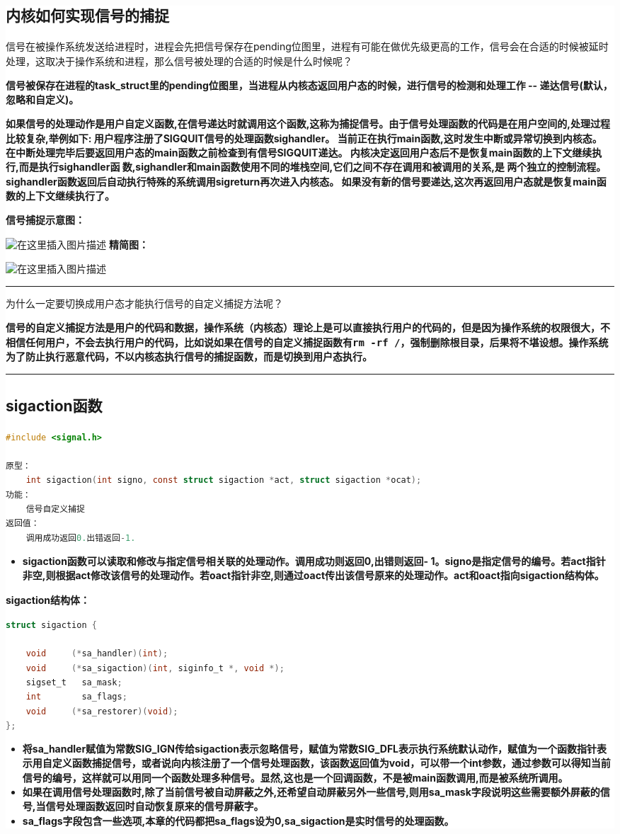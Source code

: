 ## 内核如何实现信号的捕捉
信号在被操作系统发送给进程时，进程会先把信号保存在pending位图里，进程有可能在做优先级更高的工作，信号会在合适的时候被延时处理，这取决于操作系统和进程，那么信号被处理的合适的时候是什么时候呢？

**信号被保存在进程的task_struct里的pending位图里，当进程从内核态返回用户态的时候，进行信号的检测和处理工作 -- 递达信号(默认，忽略和自定义)。**

 
 **如果信号的处理动作是用户自定义函数,在信号递达时就调用这个函数,这称为捕捉信号。由于信号处理函数的代码是在用户空间的,处理过程比较复杂,举例如下: 用户程序注册了SIGQUIT信号的处理函数sighandler。 当前正在执行main函数,这时发生中断或异常切换到内核态。 在中断处理完毕后要返回用户态的main函数之前检查到有信号SIGQUIT递达。 内核决定返回用户态后不是恢复main函数的上下文继续执行,而是执行sighandler函 数,sighandler和main函数使用不同的堆栈空间,它们之间不存在调用和被调用的关系,是 两个独立的控制流程。 sighandler函数返回后自动执行特殊的系统调用sigreturn再次进入内核态。 如果没有新的信号要递达,这次再返回用户态就是恢复main函数的上下文继续执行了。**

**信号捕捉示意图：**

![在这里插入图片描述](https://img-blog.csdnimg.cn/92387f5a95d0404e867301f31c1995a3.png)
**精简图：**

![在这里插入图片描述](https://img-blog.csdnimg.cn/df7fbeeca4ab4bc1a463d07c0ac675f3.png)

---

为什么一定要切换成用户态才能执行信号的自定义捕捉方法呢？

**信号的自定义捕捉方法是用户的代码和数据，操作系统（内核态）理论上是可以直接执行用户的代码的，但是因为操作系统的权限很大，不相信任何用户，不会去执行用户的代码，比如说如果在信号的自定义捕捉函数有<kbd>rm -rf /</kbd>，强制删除根目录，后果将不堪设想。操作系统为了防止执行恶意代码，不以内核态执行信号的捕捉函数，而是切换到用户态执行。**

---
## sigaction函数

```c
#include <signal.h>

原型：
	int sigaction(int signo, const struct sigaction *act, struct sigaction *ocat);
功能：
	信号自定义捕捉
返回值：
	调用成功返回0.出错返回-1.
```

- **sigaction函数可以读取和修改与指定信号相关联的处理动作。调用成功则返回0,出错则返回- 1。signo是指定信号的编号。若act指针非空,则根据act修改该信号的处理动作。若oact指针非空,则通过oact传出该信号原来的处理动作。act和oact指向sigaction结构体。**

**sigaction结构体：**

```c
struct sigaction {

	void     (*sa_handler)(int);
	void     (*sa_sigaction)(int, siginfo_t *, void *);
	sigset_t   sa_mask;
	int        sa_flags;
	void     (*sa_restorer)(void);
};
```
- **将sa_handler赋值为常数SIG_IGN传给sigaction表示忽略信号，赋值为常数SIG_DFL表示执行系统默认动作，赋值为一个函数指针表示用自定义函数捕捉信号，或者说向内核注册了一个信号处理函数，该函数返回值为void，可以带一个int参数，通过参数可以得知当前信号的编号，这样就可以用同一个函数处理多种信号。显然,这也是一个回调函数，不是被main函数调用,而是被系统所调用。**
- **如果在调用信号处理函数时,除了当前信号被自动屏蔽之外,还希望自动屏蔽另外一些信号,则用sa_mask字段说明这些需要额外屏蔽的信号,当信号处理函数返回时自动恢复原来的信号屏蔽字。**
- **sa_flags字段包含一些选项,本章的代码都把sa_flags设为0,sa_sigaction是实时信号的处理函数。**
